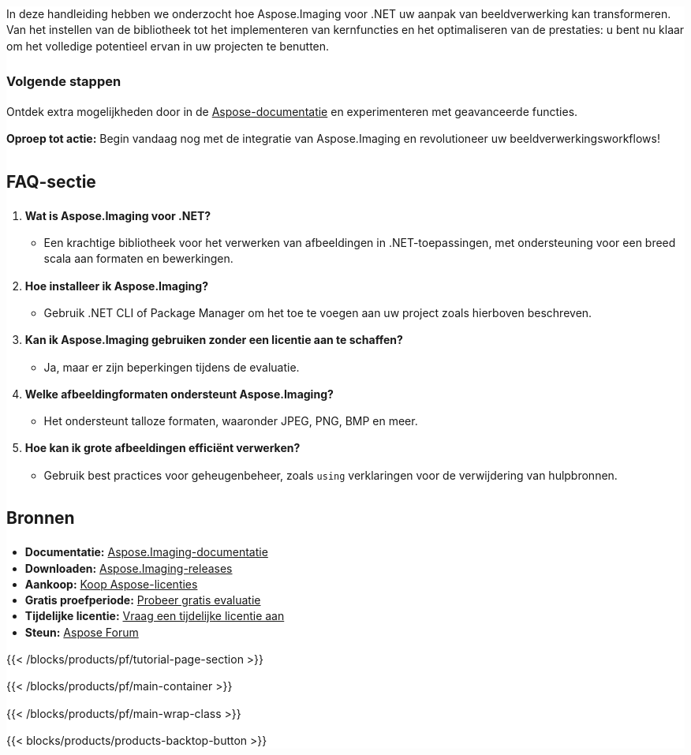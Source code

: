 In deze handleiding hebben we onderzocht hoe Aspose.Imaging voor .NET uw aanpak van beeldverwerking kan transformeren. Van het instellen van de bibliotheek tot het implementeren van kernfuncties en het optimaliseren van de prestaties: u bent nu klaar om het volledige potentieel ervan in uw projecten te benutten.

### Volgende stappen
Ontdek extra mogelijkheden door in de [Aspose-documentatie](https://reference.aspose.com/imaging/net/) en experimenteren met geavanceerde functies.

**Oproep tot actie:** Begin vandaag nog met de integratie van Aspose.Imaging en revolutioneer uw beeldverwerkingsworkflows!

## FAQ-sectie

1. **Wat is Aspose.Imaging voor .NET?**
   - Een krachtige bibliotheek voor het verwerken van afbeeldingen in .NET-toepassingen, met ondersteuning voor een breed scala aan formaten en bewerkingen.

2. **Hoe installeer ik Aspose.Imaging?**
   - Gebruik .NET CLI of Package Manager om het toe te voegen aan uw project zoals hierboven beschreven.

3. **Kan ik Aspose.Imaging gebruiken zonder een licentie aan te schaffen?**
   - Ja, maar er zijn beperkingen tijdens de evaluatie.

4. **Welke afbeeldingformaten ondersteunt Aspose.Imaging?**
   - Het ondersteunt talloze formaten, waaronder JPEG, PNG, BMP en meer.

5. **Hoe kan ik grote afbeeldingen efficiënt verwerken?**
   - Gebruik best practices voor geheugenbeheer, zoals `using` verklaringen voor de verwijdering van hulpbronnen.

## Bronnen
- **Documentatie:** [Aspose.Imaging-documentatie](https://reference.aspose.com/imaging/net/)
- **Downloaden:** [Aspose.Imaging-releases](https://releases.aspose.com/imaging/net/)
- **Aankoop:** [Koop Aspose-licenties](https://purchase.aspose.com/buy)
- **Gratis proefperiode:** [Probeer gratis evaluatie](https://releases.aspose.com/imaging/net/)
- **Tijdelijke licentie:** [Vraag een tijdelijke licentie aan](https://purchase.aspose.com/temporary-license/)
- **Steun:** [Aspose Forum](https://forum.aspose.com/c/imaging/10)

{{< /blocks/products/pf/tutorial-page-section >}}

{{< /blocks/products/pf/main-container >}}

{{< /blocks/products/pf/main-wrap-class >}}

{{< blocks/products/products-backtop-button >}}